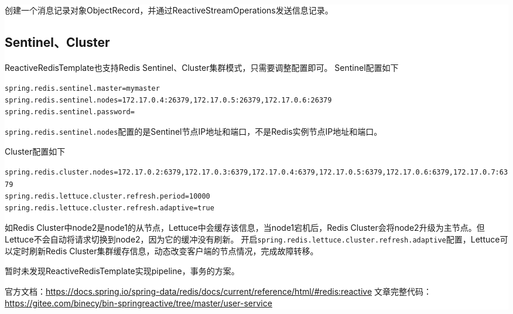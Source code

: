 创建一个消息记录对象ObjectRecord，并通过ReactiveStreamOperations发送信息记录。

## Sentinel、Cluster

ReactiveRedisTemplate也支持Redis Sentinel、Cluster集群模式，只需要调整配置即可。
Sentinel配置如下

```properties
spring.redis.sentinel.master=mymaster
spring.redis.sentinel.nodes=172.17.0.4:26379,172.17.0.5:26379,172.17.0.6:26379
spring.redis.sentinel.password=
```

`spring.redis.sentinel.nodes`配置的是Sentinel节点IP地址和端口，不是Redis实例节点IP地址和端口。

Cluster配置如下

```properties
spring.redis.cluster.nodes=172.17.0.2:6379,172.17.0.3:6379,172.17.0.4:6379,172.17.0.5:6379,172.17.0.6:6379,172.17.0.7:6379
spring.redis.lettuce.cluster.refresh.period=10000
spring.redis.lettuce.cluster.refresh.adaptive=true
```

如Redis Cluster中node2是node1的从节点，Lettuce中会缓存该信息，当node1宕机后，Redis Cluster会将node2升级为主节点。但Lettuce不会自动将请求切换到node2，因为它的缓冲没有刷新。
开启`spring.redis.lettuce.cluster.refresh.adaptive`配置，Lettuce可以定时刷新Redis Cluster集群缓存信息，动态改变客户端的节点情况，完成故障转移。

暂时未发现ReactiveRedisTemplate实现pipeline，事务的方案。

官方文档：https://docs.spring.io/spring-data/redis/docs/current/reference/html/#redis:reactive
文章完整代码：https://gitee.com/binecy/bin-springreactive/tree/master/user-service